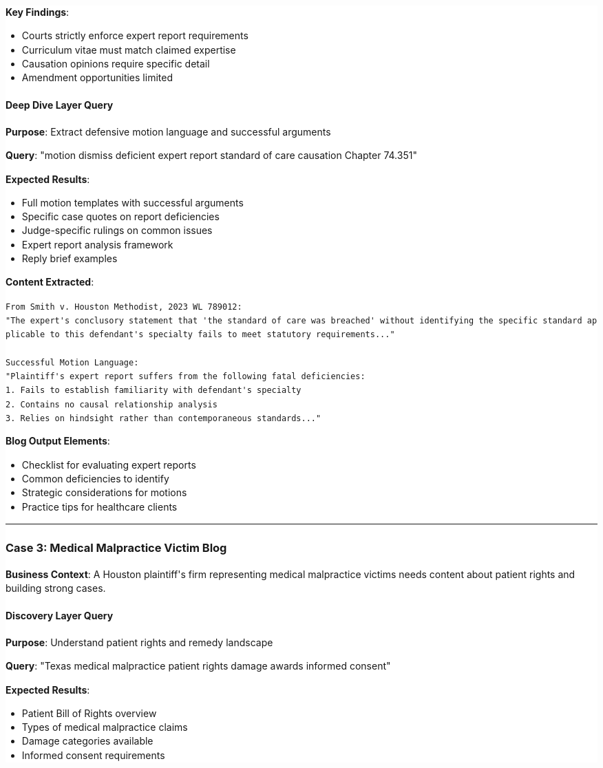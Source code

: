 **Key Findings**:
- Courts strictly enforce expert report requirements
- Curriculum vitae must match claimed expertise
- Causation opinions require specific detail
- Amendment opportunities limited

#### Deep Dive Layer Query
**Purpose**: Extract defensive motion language and successful arguments

**Query**: "motion dismiss deficient expert report standard of care causation Chapter 74.351"

**Expected Results**:
- Full motion templates with successful arguments
- Specific case quotes on report deficiencies
- Judge-specific rulings on common issues
- Expert report analysis framework
- Reply brief examples

**Content Extracted**:
```
From Smith v. Houston Methodist, 2023 WL 789012:
"The expert's conclusory statement that 'the standard of care was breached' without identifying the specific standard applicable to this defendant's specialty fails to meet statutory requirements..."

Successful Motion Language:
"Plaintiff's expert report suffers from the following fatal deficiencies:
1. Fails to establish familiarity with defendant's specialty
2. Contains no causal relationship analysis
3. Relies on hindsight rather than contemporaneous standards..."
```

**Blog Output Elements**:
- Checklist for evaluating expert reports
- Common deficiencies to identify
- Strategic considerations for motions
- Practice tips for healthcare clients

---

### Case 3: Medical Malpractice Victim Blog

**Business Context**: A Houston plaintiff's firm representing medical malpractice victims needs content about patient rights and building strong cases.

#### Discovery Layer Query
**Purpose**: Understand patient rights and remedy landscape

**Query**: "Texas medical malpractice patient rights damage awards informed consent"

**Expected Results**:
- Patient Bill of Rights overview
- Types of medical malpractice claims
- Damage categories available
- Informed consent requirements

